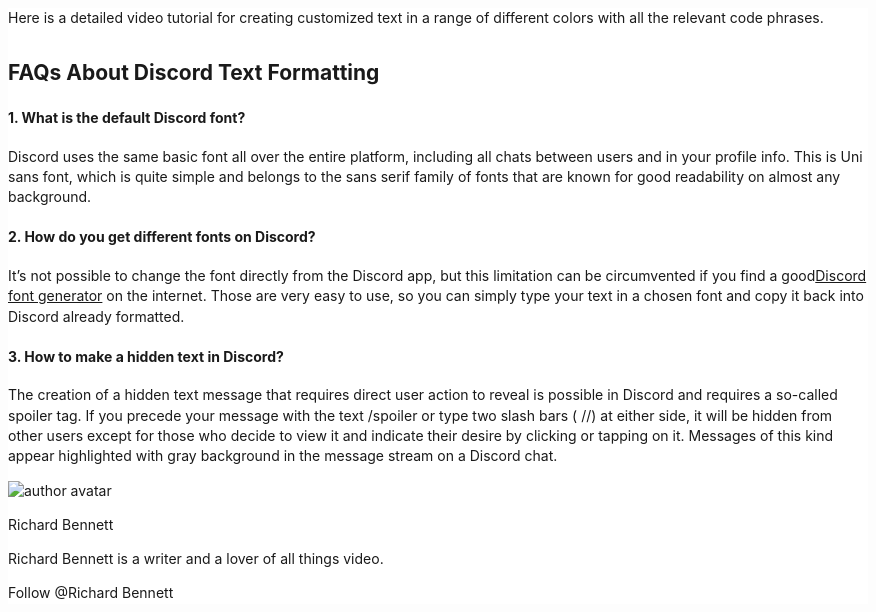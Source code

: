 Here is a detailed video tutorial for creating customized text in a range of different colors with all the relevant code phrases.

## FAQs About Discord Text Formatting

#### 1\. What is the default Discord font?

Discord uses the same basic font all over the entire platform, including all chats between users and in your profile info. This is Uni sans font, which is quite simple and belongs to the sans serif family of fonts that are known for good readability on almost any background.

#### 2\. How do you get different fonts on Discord?

It’s not possible to change the font directly from the Discord app, but this limitation can be circumvented if you find a good[Discord font generator](https://tools.techidaily.com/wondershare/filmora/download/) on the internet. Those are very easy to use, so you can simply type your text in a chosen font and copy it back into Discord already formatted.

#### 3\. How to make a hidden text in Discord?

The creation of a hidden text message that requires direct user action to reveal is possible in Discord and requires a so-called spoiler tag. If you precede your message with the text /spoiler or type two slash bars ( //) at either side, it will be hidden from other users except for those who decide to view it and indicate their desire by clicking or tapping on it. Messages of this kind appear highlighted with gray background in the message stream on a Discord chat.

![author avatar](https://images.wondershare.com/filmora/article-images/richard-bennett.jpg)

Richard Bennett

Richard Bennett is a writer and a lover of all things video.

Follow @Richard Bennett

<ins class="adsbygoogle"
     style="display:block"
     data-ad-format="autorelaxed"
     data-ad-client="ca-pub-7571918770474297"
     data-ad-slot="1223367746"></ins>

<ins class="adsbygoogle"
     style="display:block"
     data-ad-client="ca-pub-7571918770474297"
     data-ad-slot="8358498916"
     data-ad-format="auto"
     data-full-width-responsive="true"></ins>



